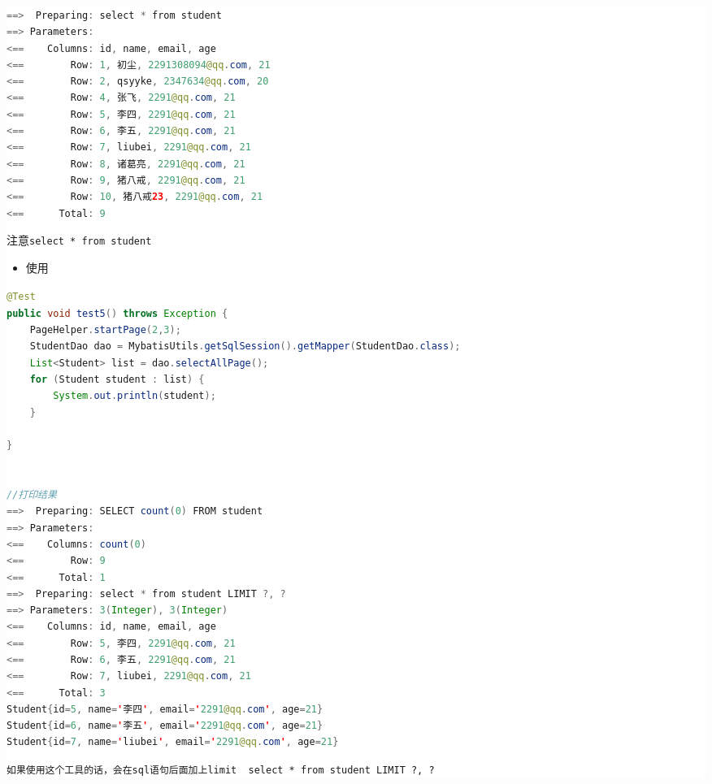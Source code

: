 ```java
==>  Preparing: select * from student 
==> Parameters: 
<==    Columns: id, name, email, age
<==        Row: 1, 初尘, 2291308094@qq.com, 21
<==        Row: 2, qsyyke, 2347634@qq.com, 20
<==        Row: 4, 张飞, 2291@qq.com, 21
<==        Row: 5, 李四, 2291@qq.com, 21
<==        Row: 6, 李五, 2291@qq.com, 21
<==        Row: 7, liubei, 2291@qq.com, 21
<==        Row: 8, 诸葛亮, 2291@qq.com, 21
<==        Row: 9, 猪八戒, 2291@qq.com, 21
<==        Row: 10, 猪八戒23, 2291@qq.com, 21
<==      Total: 9
```

注意`select * from student `



- 使用

```java
@Test
public void test5() throws Exception {
    PageHelper.startPage(2,3);
    StudentDao dao = MybatisUtils.getSqlSession().getMapper(StudentDao.class);
    List<Student> list = dao.selectAllPage();
    for (Student student : list) {
        System.out.println(student);
    }

}


//打印结果
==>  Preparing: SELECT count(0) FROM student 
==> Parameters: 
<==    Columns: count(0)
<==        Row: 9
<==      Total: 1
==>  Preparing: select * from student LIMIT ?, ? 
==> Parameters: 3(Integer), 3(Integer)
<==    Columns: id, name, email, age
<==        Row: 5, 李四, 2291@qq.com, 21
<==        Row: 6, 李五, 2291@qq.com, 21
<==        Row: 7, liubei, 2291@qq.com, 21
<==      Total: 3
Student{id=5, name='李四', email='2291@qq.com', age=21}
Student{id=6, name='李五', email='2291@qq.com', age=21}
Student{id=7, name='liubei', email='2291@qq.com', age=21}
```

`如果使用这个工具的话，会在sql语句后面加上limit  select * from student LIMIT ?, ? `
